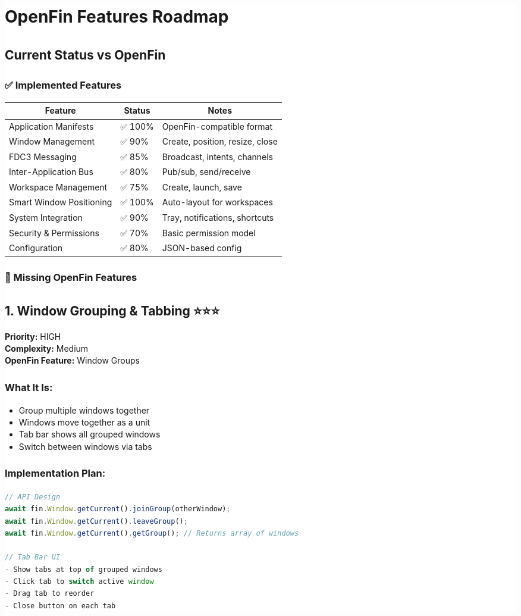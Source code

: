 # OpenFin Features Roadmap

## Current Status vs OpenFin

### ✅ Implemented Features

| Feature | Status | Notes |
|---------|--------|-------|
| Application Manifests | ✅ 100% | OpenFin-compatible format |
| Window Management | ✅ 90% | Create, position, resize, close |
| FDC3 Messaging | ✅ 85% | Broadcast, intents, channels |
| Inter-Application Bus | ✅ 80% | Pub/sub, send/receive |
| Workspace Management | ✅ 75% | Create, launch, save |
| Smart Window Positioning | ✅ 100% | Auto-layout for workspaces |
| System Integration | ✅ 90% | Tray, notifications, shortcuts |
| Security & Permissions | ✅ 70% | Basic permission model |
| Configuration | ✅ 80% | JSON-based config |

### 🚧 Missing OpenFin Features

## 1. Window Grouping & Tabbing ⭐⭐⭐

**Priority:** HIGH  
**Complexity:** Medium  
**OpenFin Feature:** Window Groups

### What It Is:
- Group multiple windows together
- Windows move together as a unit
- Tab bar shows all grouped windows
- Switch between windows via tabs

### Implementation Plan:

```javascript
// API Design
await fin.Window.getCurrent().joinGroup(otherWindow);
await fin.Window.getCurrent().leaveGroup();
await fin.Window.getCurrent().getGroup(); // Returns array of windows

// Tab Bar UI
- Show tabs at top of grouped windows
- Click tab to switch active window
- Drag tab to reorder
- Close button on each tab
```
